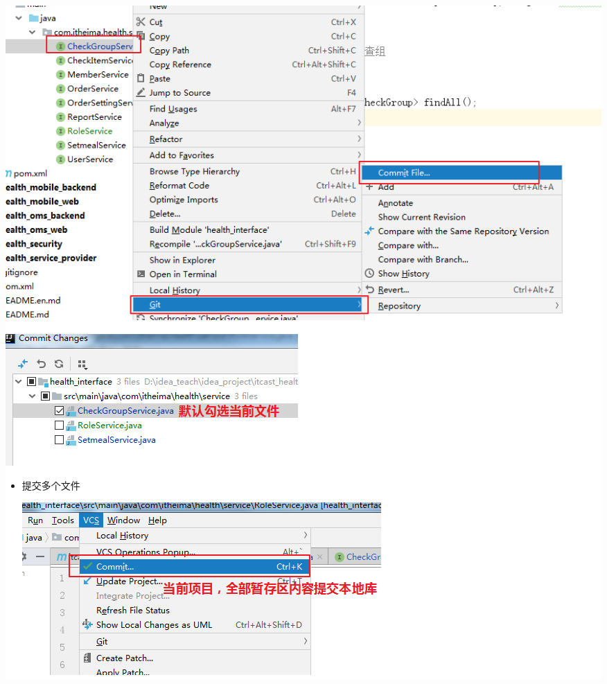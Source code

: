    ![1562551759161](img/1562551759161.png)

   ![1562552069157](img/1562552069157.png)

   + 提交多个文件

     ![1562552030276](img/1562552030276.png)
